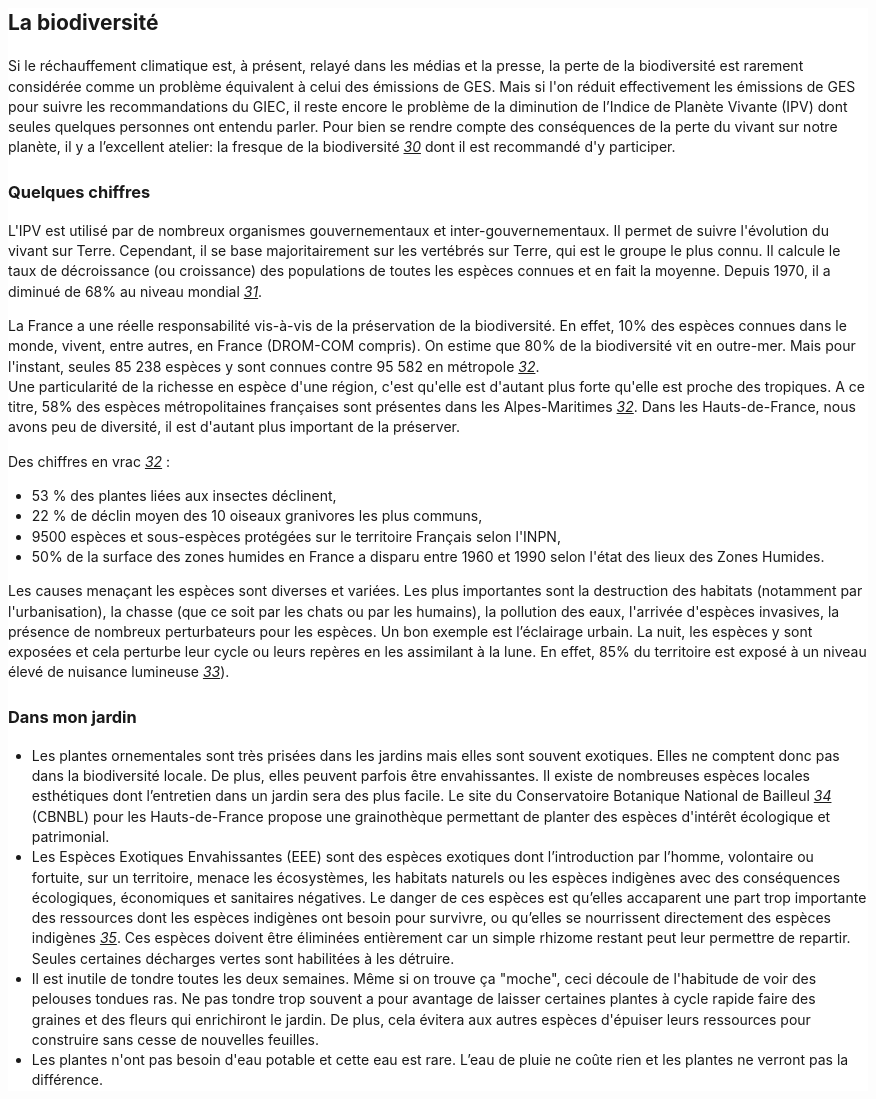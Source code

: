 ## La biodiversité

Si le réchauffement climatique est, à présent, relayé dans les médias et la presse, la perte de la biodiversité est rarement considérée comme un problème équivalent à celui des émissions de GES. Mais si l'on réduit effectivement les émissions de GES pour suivre les recommandations du GIEC, il reste encore le problème de la diminution de l’Indice de Planète Vivante (IPV) dont seules quelques personnes ont entendu parler. Pour bien se rendre compte des conséquences de la perte du vivant sur notre planète, il y a l’excellent atelier: la fresque de la biodiversité *[30]* dont il est recommandé d'y participer.

### Quelques chiffres

L'IPV est utilisé par de nombreux organismes gouvernementaux et inter-gouvernementaux. Il permet de suivre l'évolution du vivant sur Terre. Cependant, il se base majoritairement sur les vertébrés sur Terre, qui est le groupe le plus connu. Il calcule le taux de décroissance (ou croissance) des populations de toutes les espèces connues et en fait la moyenne. Depuis 1970, il a diminué de 68% au niveau mondial *[31]*.  

La France a une réelle responsabilité vis-à-vis de la préservation de la biodiversité. En effet, 10% des espèces connues dans le monde, vivent, entre autres, en France (DROM-COM compris). On estime que 80% de la biodiversité vit en outre-mer. Mais pour l'instant, seules 85 238 espèces y sont connues contre  95 582 en métropole *[32]*.  
Une particularité de la richesse en espèce d'une région, c'est qu'elle est d'autant plus forte qu'elle est proche des tropiques. A ce titre, 58% des espèces métropolitaines françaises sont présentes dans les Alpes-Maritimes *[32]*. Dans les Hauts-de-France, nous avons peu de diversité, il est d'autant plus important de la préserver.

Des chiffres en vrac *[32]* :

- 53 % des plantes liées aux insectes déclinent,
- 22 % de déclin moyen des 10 oiseaux granivores les plus communs,
- 9500 espèces et sous-espèces protégées sur le territoire Français selon l'INPN,
- 50% de la surface des zones humides en France a disparu entre 1960 et 1990 selon l'état des lieux des Zones Humides.

Les causes menaçant les espèces sont diverses et variées. Les plus importantes sont la destruction des habitats (notamment par l'urbanisation), la chasse (que ce soit par les chats ou par les humains), la pollution des eaux, l'arrivée d'espèces invasives, la présence de nombreux perturbateurs pour les espèces. Un bon exemple est l’éclairage urbain. La nuit, les espèces y sont exposées et cela perturbe leur cycle ou leurs repères en les assimilant à la lune. En effet, 85% du territoire est exposé à un niveau élevé de nuisance lumineuse *[33]*).

### Dans mon jardin

- Les plantes ornementales sont très prisées dans les jardins mais elles sont souvent exotiques. Elles ne comptent donc pas dans la biodiversité locale. De plus, elles peuvent parfois être envahissantes. Il existe de nombreuses espèces locales esthétiques dont l’entretien dans un jardin sera des plus facile. Le site du Conservatoire Botanique National de Bailleul *[34]* (CBNBL) pour les Hauts-de-France propose une grainothèque permettant de planter des espèces d'intérêt écologique et patrimonial.  
- Les Espèces Exotiques Envahissantes (EEE) sont des espèces exotiques dont l’introduction par l’homme, volontaire ou fortuite, sur un territoire, menace les écosystèmes, les habitats naturels ou les espèces indigènes avec des conséquences écologiques, économiques et sanitaires négatives. Le danger de ces espèces est qu’elles accaparent une part trop importante des ressources dont les espèces indigènes ont besoin pour survivre, ou qu’elles se nourrissent directement des espèces indigènes *[35]*. Ces espèces doivent être éliminées entièrement car un simple rhizome restant peut leur permettre de repartir. Seules certaines décharges vertes sont habilitées à les détruire.  
- Il est inutile de tondre toutes les deux semaines. Même si on trouve ça "moche", ceci découle de l'habitude de voir des pelouses tondues ras. Ne pas tondre trop souvent a pour avantage de laisser certaines plantes à cycle rapide faire des graines et des fleurs qui enrichiront le jardin. De plus, cela évitera aux autres espèces d'épuiser leurs ressources pour construire sans cesse de nouvelles feuilles.  
- Les plantes n'ont pas besoin d'eau potable et cette eau est rare. L’eau de pluie ne coûte rien et les plantes ne verront pas la différence.  

[1]: <https://bonpote.com/les-infographies-bon-pote/> "Bon Pote infographies"
[2]: <https://www.statistiques.developpement-durable.gouv.fr/edition-numerique/chiffres-cles-du-climat/5-empreinte-carbone-et-emissions-territoriales> "Empreinte carbone et emissions territoriales"
[3]: <https://prixdubaril.com/comprendre-petrole-cours-industrie/68508-grandes-hausses-baisses-prix-petrole-1990-2020.html#:~:text=En%20janvier%202008%2C%20le%20baril,2008%2C%20d%C3%A9passant%20les%20147%20dollars.> "Record prix baril"
[4]: <https://www.lemonde.fr/blog/petrole/2019/02/04/pic-petrolier-probable-dici-a-2025-selon-lagence-internationale-de-lenergie/> "Pic pétrolier"
[5]: <https://www.carbone4.com/publication-faire-sa-part> "Faire sa part"
[6]: <https://fr.wikipedia.org/wiki/Glaciation_de_W%C3%BCrm> "Glaciation de Würm"
[7]: <https://www.lemonde.fr/climat/article/2017/06/19/mourir-de-chaud-un-risque-pour-30-de-la-population-mondiale_5147554_1652612.html> "Mourir de chaud"
[8]: <https://www.futura-sciences.com/planete/questions-reponses/rechauffement-climatique-vapeur-eau-elle-gaz-effet-serre-912/> "Eau principal GES"
[9]: <https://jancovici.com/changement-climatique/gaz-a-effet-de-serre-et-cycle-du-carbone/quels-sont-les-gaz-a-effet-de-serre-quels-sont-leurs-contribution-a-leffet-de-serre/> "Les GES"
[10]: <https://fr.wikipedia.org/wiki/Informatique_durable#Historique> "Historique Green IT"
[11]: <https://club.greenit.fr/doc/2017-12-ClubGreenIT-RefGIT-checklist.v2.pdf> "Check-list Green IT"
[12]: <https://normandie.ademe.fr/sites/default/files/chiffres-cles-consommation-energetique-equipements-informatiques.pdf> "Chiffre clé green-it"
[13]: <https://www.bilans-ges.ademe.fr/documentation/UPLOAD_DOC_FR/index.htm?moyenne_par_pays.htm> "Emission $CO_2$ mix électrique pays"
[14]: <https://www.ademe.fr/sites/default/files/assets/documents/guide-lecture-livre-blanc-consommation-energetique-2015.pdf> "Guide de lecture du Livre Blanc"
[15]: <https://sites.google.com/site/pasdepapier/home/l-empreinte-carbone> "Empreinte carbone papier"
[16]: <https://www.bilans-ges.ademe.fr/documentation/UPLOAD_DOC_FR/index.htm?papier__carton_et_articles_en_.htm> "Recyclage du papier"
[17]: <https://monimpacttransport.fr/> "Mon impact transport"
[18]: <https://fr.mappy.com/itineraire#/option_de_deplacement> "Option de déplacement mappy"
[19]: <https://www.lacentrale.fr/fiche-technique-auto.php> "Fiche auto la centrale"
[20]: <https://www.bilans-ges.ademe.fr/documentation/UPLOAD_DOC_FR/index.htm?new_liquides.htm> "Émission directe carburant liquide"
[21]: <https://www.convertir-unites.info/convertir+GJ+en+m3+Essence.php> "Convertir GJ en l essence"
[22]: <http://www.planbatimentdurable.fr/comprendre-la-rt-2012-r174.html> "Comprendre la RT2012"
[23]: <https://librairie.ademe.fr/changement-climatique-et-energie/998-40-trucs-et-astuces-pour-economiser-l-eau-et-l-energie-9791029712784.html#/44-type_de_produit-format_electronique> "40 Trucs et astuces de l'ADEME"
[24]: <https://nosgestesclimat.fr/documentation> "Nos gest climat documentation"
[25]: <https://fr.label2020.eu/la-nouvelle-etiquette-energie/caracteristiques-principales-des-nouvelles-etiquettes-energie/> "La nouvelle étiquette énergétique"
[26]: <https://www.lemonde.fr/les-decodeurs/article/2021/02/27/non-il-n-est-pas-necessaire-de-manger-de-la-viande-pour-etre-en-bonne-sante_6071378_4355770.html> "Peut on se passer de viande ?"
[27]: <https://www.agencebio.org/wp-content/uploads/2018/10/regles_usage_marque_AB.pdf> "Règle d'usage marque AB"
[28]: <https://youtu.be/goceQuwWwKA> "Video: Les dessous de l'électricité verte"
[29]: <https://negawatt.org/IMG/pdf/synthese-scenario-negawatt-2022.pdf> "Synthèse scénario négaWatt 2022"
[30]: <https://www.fresquedelabiodiversite.org/> "La fresque de la biodiversité"
[31]: <https://www.wwf.fr/rapport-planete-vivante> "Rapport Planète Vivante 2020"
[32]: <https://inpn.mnhn.fr/docs/communication/livretInpn/LIVRET_INPN_2019.pdf> "La biodiversité en France: 100 chiffres expliqués sur les espèces"
[33]: <https://ofb.gouv.fr/actualites/un-nouvel-indicateur-pour-mesurer-la-pollution-lumineuse#:~:text=Le%20nouvel%20indicateur%20de%20l,niveau%20%C3%A9lev%C3%A9%20de%20pollution%20lumineuse.> "Un nouvel indicateur pour mesurer la pollution lumineuse"
[34]: <https://www.cbnbl.org/grainotheque> "Grainothèque"
[35]: <https://www.ecologie.gouv.fr/especes-exotiques-envahissantes> "Espèces Exotiques Envahissantes"